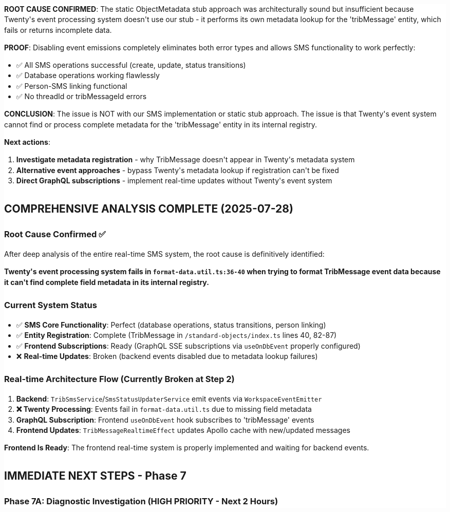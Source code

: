 **ROOT CAUSE CONFIRMED**: The static ObjectMetadata stub approach was architecturally sound but insufficient because Twenty's event processing system doesn't use our stub - it performs its own metadata lookup for the 'tribMessage' entity, which fails or returns incomplete data.

**PROOF**: Disabling event emissions completely eliminates both error types and allows SMS functionality to work perfectly:
- ✅ All SMS operations successful (create, update, status transitions)  
- ✅ Database operations working flawlessly
- ✅ Person-SMS linking functional
- ✅ No threadId or tribMessageId errors

**CONCLUSION**: The issue is NOT with our SMS implementation or static stub approach. The issue is that Twenty's event system cannot find or process complete metadata for the 'tribMessage' entity in its internal registry.

**Next actions**: 
1. **Investigate metadata registration** - why TribMessage doesn't appear in Twenty's metadata system
2. **Alternative event approaches** - bypass Twenty's metadata lookup if registration can't be fixed
3. **Direct GraphQL subscriptions** - implement real-time updates without Twenty's event system

## COMPREHENSIVE ANALYSIS COMPLETE (2025-07-28)

### Root Cause Confirmed ✅

After deep analysis of the entire real-time SMS system, the root cause is definitively identified:

**Twenty's event processing system fails in `format-data.util.ts:36-40` when trying to format TribMessage event data because it can't find complete field metadata in its internal registry.**

### Current System Status

- ✅ **SMS Core Functionality**: Perfect (database operations, status transitions, person linking)
- ✅ **Entity Registration**: Complete (TribMessage in `/standard-objects/index.ts` lines 40, 82-87)  
- ✅ **Frontend Subscriptions**: Ready (GraphQL SSE subscriptions via `useOnDbEvent` properly configured)
- ❌ **Real-time Updates**: Broken (backend events disabled due to metadata lookup failures)

### Real-time Architecture Flow (Currently Broken at Step 2)

1. **Backend**: `TribSmsService`/`SmsStatusUpdaterService` emit events via `WorkspaceEventEmitter`
2. **❌ Twenty Processing**: Events fail in `format-data.util.ts` due to missing field metadata  
3. **GraphQL Subscription**: Frontend `useOnDbEvent` hook subscribes to 'tribMessage' events
4. **Frontend Updates**: `TribMessageRealtimeEffect` updates Apollo cache with new/updated messages

**Frontend Is Ready**: The frontend real-time system is properly implemented and waiting for backend events.

## IMMEDIATE NEXT STEPS - Phase 7

### Phase 7A: Diagnostic Investigation (HIGH PRIORITY - Next 2 Hours)
